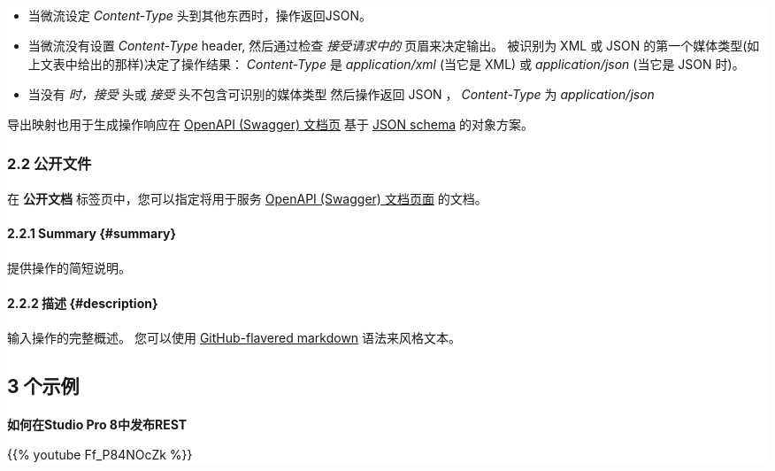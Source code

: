 * 当微流设定 *Content-Type* 头到其他东西时，操作返回JSON。

* 当微流没有设置 *Content-Type* header, 然后通过检查 *接受请求中的* 页眉来决定输出。 被识别为 XML 或 JSON 的第一个媒体类型(如上文表中给出的那样)决定了操作结果： *Content-Type* 是 *application/xml* (当它是 XML) 或 *application/json* (当它是 JSON 时)。

* 当没有 *时，接受* 头或 *接受* 头不包含可识别的媒体类型 然后操作返回 JSON ， *Content-Type* 为 *application/json*

导出映射也用于生成操作响应在 [OpenAPI (Swagger) 文档页](published-rest-services#interactive-documentation) 基于 [JSON schema](published-rest-service-json-schema) 的对象方案。

### 2.2 公开文件

在 **公开文档** 标签页中，您可以指定将用于服务 [OpenAPI (Swagger) 文档页面](published-rest-services#interactive-documentation) 的文档。

#### 2.2.1 Summary {#summary}
提供操作的简短说明。

#### 2.2.2 描述 {#description}
输入操作的完整概述。 您可以使用 [GitHub-flavered markdown](gfm-syntax) 语法来风格文本。

## 3 个示例

**如何在Studio Pro 8中发布REST**

{{% youtube Ff_P84NOcZk %}}

